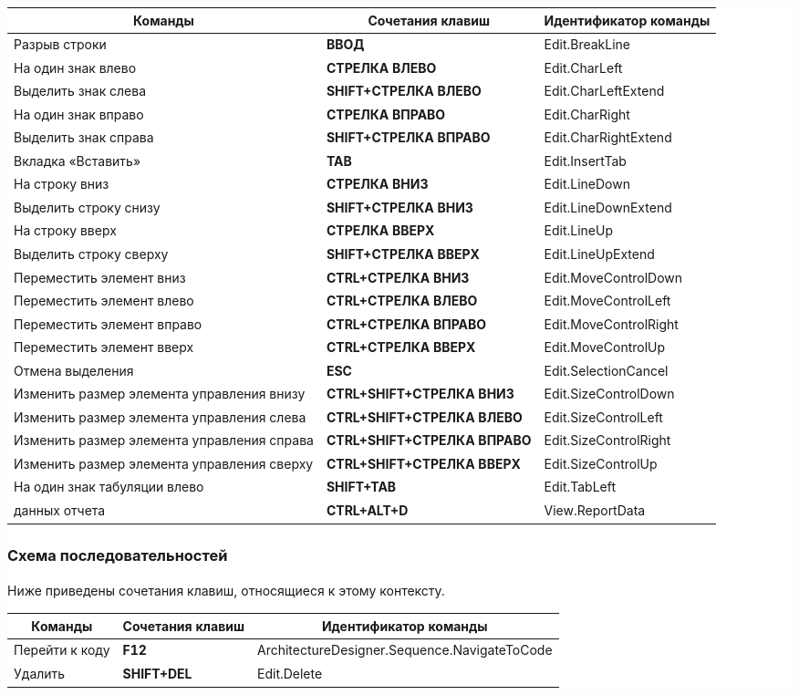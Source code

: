 
|Команды|Сочетания клавиш|Идентификатор команды|
|-|-|-|
|Разрыв строки|**ВВОД**| Edit.BreakLine |
|На один знак влево|**СТРЕЛКА ВЛЕВО**| Edit.CharLeft |
|Выделить знак слева|**SHIFT+СТРЕЛКА ВЛЕВО**| Edit.CharLeftExtend |
|На один знак вправо|**СТРЕЛКА ВПРАВО**| Edit.CharRight |
|Выделить знак справа|**SHIFT+СТРЕЛКА ВПРАВО**| Edit.CharRightExtend |
|Вкладка «Вставить»|**TAB**| Edit.InsertTab |
|На строку вниз|**СТРЕЛКА ВНИЗ**| Edit.LineDown |
|Выделить строку снизу|**SHIFT+СТРЕЛКА ВНИЗ**| Edit.LineDownExtend |
|На строку вверх|**СТРЕЛКА ВВЕРХ**| Edit.LineUp |
|Выделить строку сверху|**SHIFT+СТРЕЛКА ВВЕРХ**| Edit.LineUpExtend |
|Переместить элемент вниз|**CTRL+СТРЕЛКА ВНИЗ**| Edit.MoveControlDown |
|Переместить элемент влево|**CTRL+СТРЕЛКА ВЛЕВО**| Edit.MoveControlLeft |
|Переместить элемент вправо|**CTRL+СТРЕЛКА ВПРАВО**| Edit.MoveControlRight |
|Переместить элемент вверх|**CTRL+СТРЕЛКА ВВЕРХ**| Edit.MoveControlUp |
|Отмена выделения|**ESC**| Edit.SelectionCancel |
|Изменить размер элемента управления внизу|**CTRL+SHIFT+СТРЕЛКА ВНИЗ**| Edit.SizeControlDown |
|Изменить размер элемента управления слева|**CTRL+SHIFT+СТРЕЛКА ВЛЕВО**| Edit.SizeControlLeft |
|Изменить размер элемента управления справа|**CTRL+SHIFT+СТРЕЛКА ВПРАВО**| Edit.SizeControlRight |
|Изменить размер элемента управления сверху|**CTRL+SHIFT+СТРЕЛКА ВВЕРХ**| Edit.SizeControlUp |
|На один знак табуляции влево|**SHIFT+TAB**| Edit.TabLeft |
|данных отчета|**CTRL+ALT+D**| View.ReportData |

### <a name="sequence-diagram"></a>Схема последовательностей

Ниже приведены сочетания клавиш, относящиеся к этому контексту.


|Команды|Сочетания клавиш|Идентификатор команды|
|-|-|-|
|Перейти к коду|**F12**| ArchitectureDesigner.Sequence.NavigateToCode |
|Удалить|**SHIFT+DEL**| Edit.Delete |
